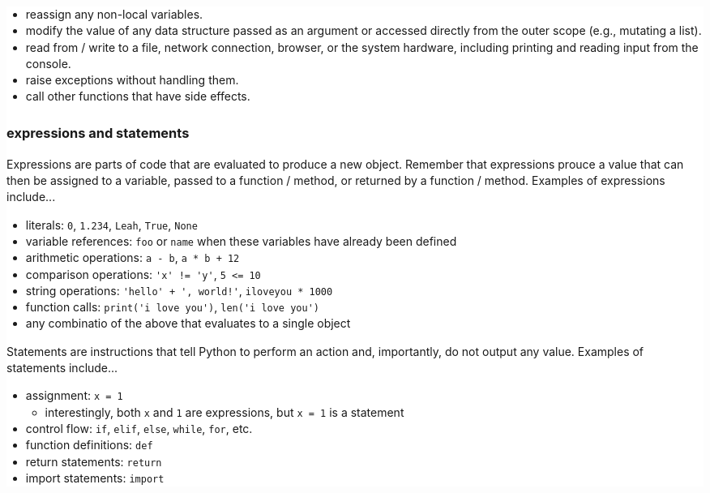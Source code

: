 * reassign any non-local variables.
* modify the value of any data structure passed as an argument or accessed directly from the outer scope (e.g., mutating a list).
* read from / write to a file, network connection, browser, or the system hardware, including printing and reading input from the console.
* raise exceptions without handling them.
* call other functions that have side effects.


### expressions and statements
Expressions are parts of code that are evaluated to produce a new object. Remember that expressions prouce a value that can then be assigned to a variable, passed to a function / method, or returned by a function / method. Examples of expressions include...

* literals: `0`, `1.234`, `Leah`, `True`, `None`
* variable references: `foo` or `name` when these variables have already been defined
* arithmetic operations: `a - b`, `a * b + 12`
* comparison operations: `'x' != 'y'`, `5 <= 10`
* string operations: `'hello' + ', world!'`, `iloveyou * 1000`
* function calls: `print('i love you')`, `len('i love you')`
* any combinatio of the above that evaluates to a single object

Statements are instructions that tell Python to perform an action and, importantly, do not output any value. Examples of statements include...

* assignment: `x = 1`
    * interestingly, both `x` and `1` are expressions, but `x = 1` is a statement
* control flow: `if`, `elif`, `else`, `while`, `for`, etc.
* function definitions: `def`
* return statements: `return`
* import statements: `import`